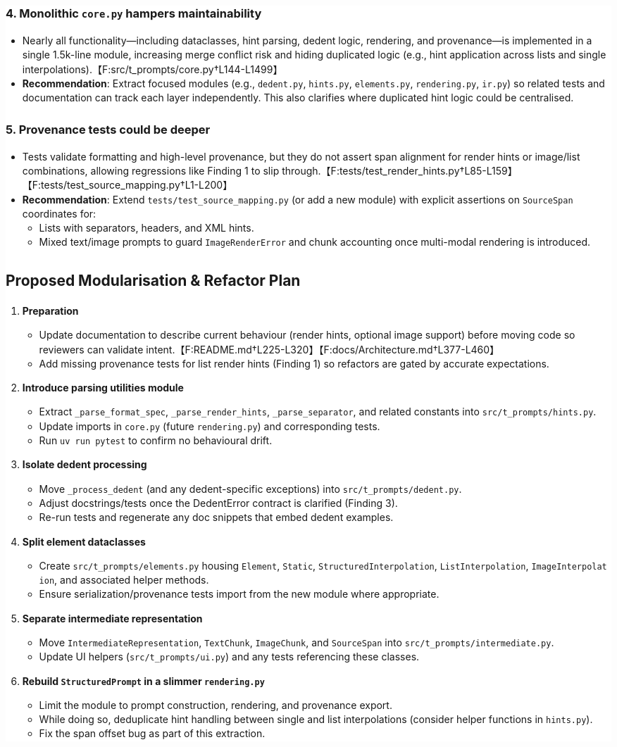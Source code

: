 ### 4. Monolithic `core.py` hampers maintainability
- Nearly all functionality—including dataclasses, hint parsing, dedent logic, rendering, and provenance—is implemented in a single 1.5k-line module, increasing merge conflict risk and hiding duplicated logic (e.g., hint application across lists and single interpolations).【F:src/t_prompts/core.py†L144-L1499】
- **Recommendation**: Extract focused modules (e.g., `dedent.py`, `hints.py`, `elements.py`, `rendering.py`, `ir.py`) so related tests and documentation can track each layer independently. This also clarifies where duplicated hint logic could be centralised.

### 5. Provenance tests could be deeper
- Tests validate formatting and high-level provenance, but they do not assert span alignment for render hints or image/list combinations, allowing regressions like Finding 1 to slip through.【F:tests/test_render_hints.py†L85-L159】【F:tests/test_source_mapping.py†L1-L200】
- **Recommendation**: Extend `tests/test_source_mapping.py` (or add a new module) with explicit assertions on `SourceSpan` coordinates for:
  - Lists with separators, headers, and XML hints.
  - Mixed text/image prompts to guard `ImageRenderError` and chunk accounting once multi-modal rendering is introduced.

## Proposed Modularisation & Refactor Plan

1. **Preparation**
   - Update documentation to describe current behaviour (render hints, optional image support) before moving code so reviewers can validate intent.【F:README.md†L225-L320】【F:docs/Architecture.md†L377-L460】
   - Add missing provenance tests for list render hints (Finding 1) so refactors are gated by accurate expectations.

2. **Introduce parsing utilities module**
   - Extract `_parse_format_spec`, `_parse_render_hints`, `_parse_separator`, and related constants into `src/t_prompts/hints.py`.
   - Update imports in `core.py` (future `rendering.py`) and corresponding tests.
   - Run `uv run pytest` to confirm no behavioural drift.

3. **Isolate dedent processing**
   - Move `_process_dedent` (and any dedent-specific exceptions) into `src/t_prompts/dedent.py`.
   - Adjust docstrings/tests once the DedentError contract is clarified (Finding 3).
   - Re-run tests and regenerate any doc snippets that embed dedent examples.

4. **Split element dataclasses**
   - Create `src/t_prompts/elements.py` housing `Element`, `Static`, `StructuredInterpolation`, `ListInterpolation`, `ImageInterpolation`, and associated helper methods.
   - Ensure serialization/provenance tests import from the new module where appropriate.

5. **Separate intermediate representation**
   - Move `IntermediateRepresentation`, `TextChunk`, `ImageChunk`, and `SourceSpan` into `src/t_prompts/intermediate.py`.
   - Update UI helpers (`src/t_prompts/ui.py`) and any tests referencing these classes.

6. **Rebuild `StructuredPrompt` in a slimmer `rendering.py`**
   - Limit the module to prompt construction, rendering, and provenance export.
   - While doing so, deduplicate hint handling between single and list interpolations (consider helper functions in `hints.py`).
   - Fix the span offset bug as part of this extraction.
